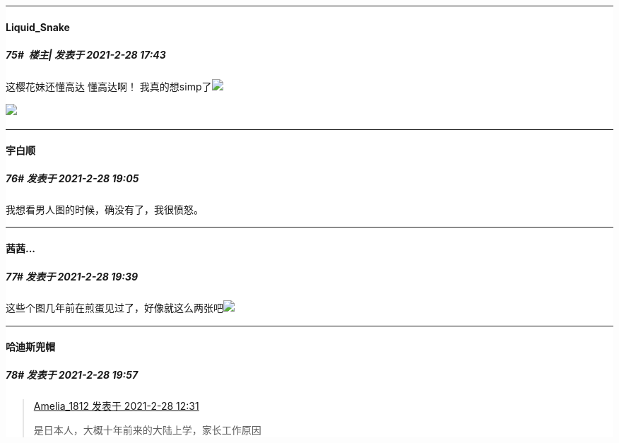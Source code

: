 

*****

####  Liquid_Snake  
##### 75#         楼主| 发表于 2021-2-28 17:43




这樱花妹还懂高达
懂高达啊！
我真的想simp了<img src="https://static.saraba1st.com/image/smiley/face2017/132.png" referrerpolicy="no-referrer">

<img src="https://p.sda1.dev/1/8afabd7aae36ea194c2e489f563bf3ae/IMG_CMP_229754946.jpeg" referrerpolicy="no-referrer">







*****

####  宇白顺  
##### 76#       发表于 2021-2-28 19:05




我想看男人图的时候，确没有了，我很愤怒。







*****

####  茜茜...  
##### 77#       发表于 2021-2-28 19:39




这些个图几年前在煎蛋见过了，好像就这么两张吧<img src="https://static.saraba1st.com/image/smiley/face2017/009.gif" referrerpolicy="no-referrer">







*****

####  哈迪斯兜帽  
##### 78#       发表于 2021-2-28 19:57



<blockquote><a href="httphttps://bbs.saraba1st.com/2b/forum.php?mod=redirect&amp;goto=findpost&amp;pid=50465556&amp;ptid=1990155" target="_blank">Amelia_1812 发表于 2021-2-28 12:31</a>

是日本人，大概十年前来的大陆上学，家长工作原因
